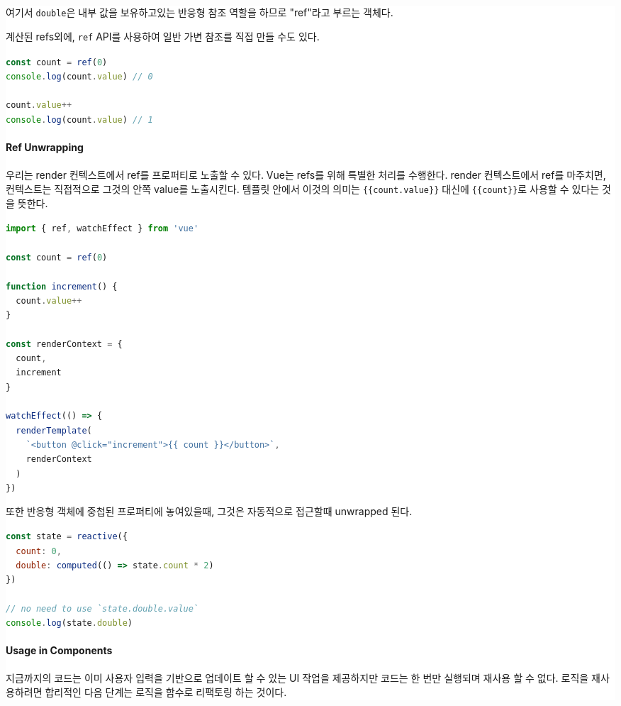 여기서 `double`은 내부 값을 보유하고있는 반응형 참조 역할을 하므로 "ref"라고 부르는 객체다.

계산된 refs외에, `ref` API를 사용하여 일반 가변 참조를 직접 만들 수도 있다.

```javascript
const count = ref(0)
console.log(count.value) // 0

count.value++
console.log(count.value) // 1
```

#### Ref Unwrapping

우리는 render 컨텍스트에서 ref를 프로퍼티로 노출할 수 있다. Vue는 refs를 위해 특별한 처리를 수행한다. render 컨텍스트에서 ref를 마주치면, 컨텍스트는 직접적으로 그것의 안쪽 value를 노출시킨다.
템플릿 안에서 이것의 의미는 `{{count.value}}` 대신에 `{{count}}`로 사용할 수 있다는 것을 뜻한다.

```javascript
import { ref, watchEffect } from 'vue'

const count = ref(0)

function increment() {
  count.value++
}

const renderContext = {
  count,
  increment
}

watchEffect(() => {
  renderTemplate(
    `<button @click="increment">{{ count }}</button>`,
    renderContext
  )
})
```

또한 반응형 객체에 중첩된 프로퍼티에 놓여있을때, 그것은 자동적으로 접근할때 unwrapped 된다.

```javascript
const state = reactive({
  count: 0,
  double: computed(() => state.count * 2)
})

// no need to use `state.double.value`
console.log(state.double)
```

#### Usage in Components

지금까지의 코드는 이미 사용자 입력을 기반으로 업데이트 할 수 있는 UI 작업을 제공하지만 코드는 한 번만 실행되며 재사용 할 수 없다.
로직을 재사용하려면 합리적인 다음 단계는 로직을 함수로 리팩토링 하는 것이다.
